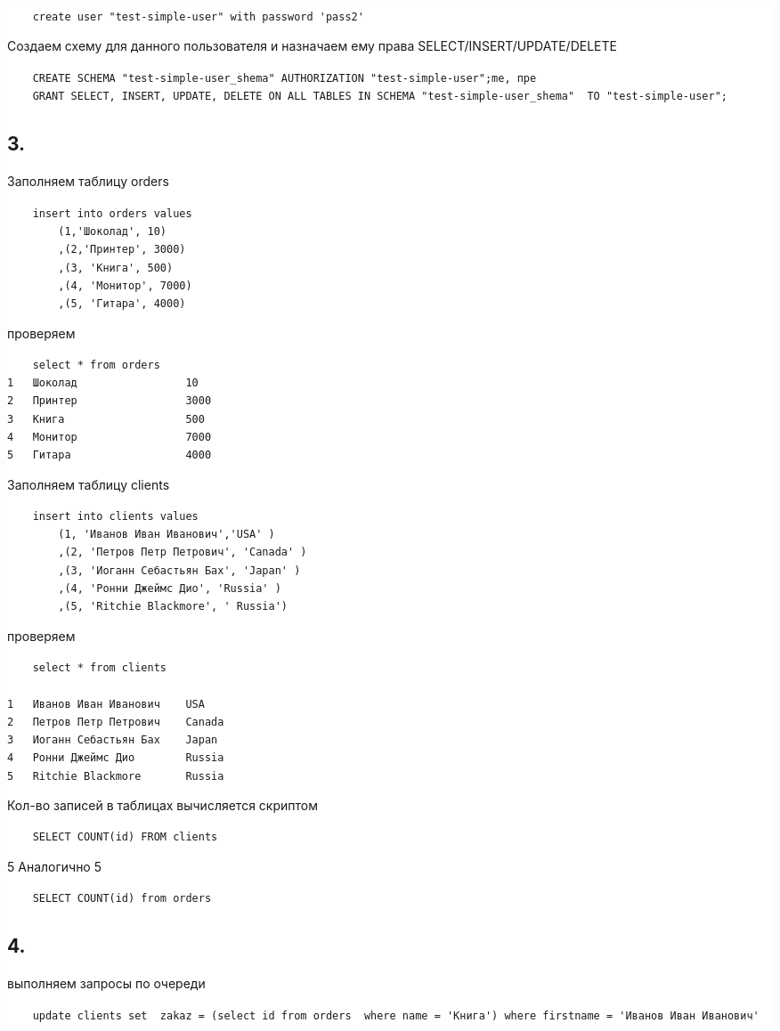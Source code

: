         create user "test-simple-user" with password 'pass2'
Создаем схему для данного пользователя и назначаем ему права SELECT/INSERT/UPDATE/DELETE

        CREATE SCHEMA "test-simple-user_shema" AUTHORIZATION "test-simple-user";me, пре
        GRANT SELECT, INSERT, UPDATE, DELETE ON ALL TABLES IN SCHEMA "test-simple-user_shema"  TO "test-simple-user";
## 3.
Заполняем таблицу orders

        insert into orders values
            (1,'Шоколад', 10)
            ,(2,'Принтер', 3000)
            ,(3, 'Книга', 500)
            ,(4, 'Монитор', 7000)
            ,(5, 'Гитара', 4000)
проверяем     

        select * from orders
    1	Шоколад             	10
    2	Принтер             	3000
    3	Книга               	500
    4	Монитор             	7000
    5	Гитара              	4000

Заполняем таблицу clients

        insert into clients values
            (1, 'Иванов Иван Иванович','USA' )
            ,(2, 'Петров Петр Петрович', 'Canada' )
            ,(3, 'Иоганн Себастьян Бах', 'Japan' )
            ,(4, 'Ронни Джеймс Дио', 'Russia' )
            ,(5, 'Ritchie Blackmore', '	Russia')
проверяем

        select * from clients 

    1	Иванов Иван Иванович	USA                 	
    2	Петров Петр Петрович	Canada              	
    3	Иоганн Себастьян Бах	Japan               	
    4	Ронни Джеймс Дио    	Russia              	
    5	Ritchie Blackmore   	Russia	

Кол-во записей в таблицах вычисляется скриптом

        SELECT COUNT(id) FROM clients
5
Аналогично 5

        SELECT COUNT(id) from orders

## 4.
выполняем запросы по очереди

        update clients set  zakaz = (select id from orders  where name = 'Книга') where firstname = 'Иванов Иван Иванович'
